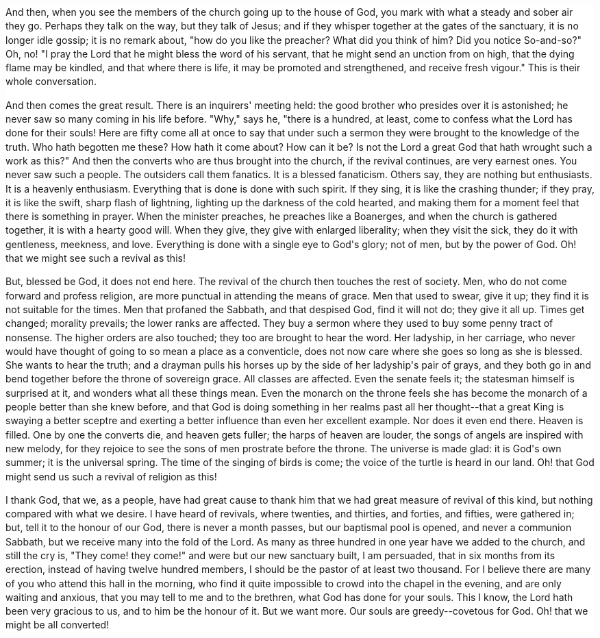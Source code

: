 And then, when you see the members of the church going up to the house of God, you mark with what a steady and sober air they go. Perhaps they talk on the way, but they talk of Jesus; and if they whisper together at the gates of the sanctuary, it is no longer idle gossip; it is no remark about, "how do you like the preacher? What did you think of him? Did you notice So-and-so?" Oh, no! "I pray the Lord that he might bless the word of his servant, that he might send an unction from on high, that the dying flame may be kindled, and that where there is life, it may be promoted and strengthened, and receive fresh vigour." This is their whole conversation.

And then comes the great result. There is an inquirers' meeting held: the good brother who presides over it is astonished; he never saw so many coming in his life before. "Why," says he, "there is a hundred, at least, come to confess what the Lord has done for their souls! Here are fifty come all at once to say that under such a sermon they were brought to the knowledge of the truth. Who hath begotten me these? How hath it come about? How can it be? Is not the Lord a great God that hath wrought such a work as this?" And then the converts who are thus brought into the church, if the revival continues, are very earnest ones. You never saw such a people. The outsiders call them fanatics. It is a blessed fanaticism. Others say, they are nothing but enthusiasts. It is a heavenly enthusiasm. Everything that is done is done with such spirit. If they sing, it is like the crashing thunder; if they pray, it is like the swift, sharp flash of lightning, lighting up the darkness of the cold hearted, and making them for a moment feel that there is something in prayer. When the minister preaches, he preaches like a Boanerges, and when the church is gathered together, it is with a hearty good will. When they give, they give with enlarged liberality; when they visit the sick, they do it with gentleness, meekness, and love. Everything is done with a single eye to God's glory; not of men, but by the power of God. Oh! that we might see such a revival as this!

But, blessed be God, it does not end here. The revival of the church then touches the rest of society. Men, who do not come forward and profess religion, are more punctual in attending the means of grace. Men that used to swear, give it up; they find it is not suitable for the times. Men that profaned the Sabbath, and that despised God, find it will not do; they give it all up. Times get changed; morality prevails; the lower ranks are affected. They buy a sermon where they used to buy some penny tract of nonsense. The higher orders are also touched; they too are brought to hear the word. Her ladyship, in her carriage, who never would have thought of going to so mean a place as a conventicle, does not now care where she goes so long as she is blessed. She wants to hear the truth; and a drayman pulls his horses up by the side of her ladyship's pair of grays, and they both go in and bend together before the throne of sovereign grace. All classes are affected. Even the senate feels it; the statesman himself is surprised at it, and wonders what all these things mean. Even the monarch on the throne feels she has become the monarch of a people better than she knew before, and that God is doing something in her realms past all her thought--that a great King is swaying a better sceptre and exerting a better influence than even her excellent example. Nor does it even end there. Heaven is filled. One by one the converts die, and heaven gets fuller; the harps of heaven are louder, the songs of angels are inspired with new melody, for they rejoice to see the sons of men prostrate before the throne. The universe is made glad: it is God's own summer; it is the universal spring. The time of the singing of birds is come; the voice of the turtle is heard in our land. Oh! that God might send us such a revival of religion as this!

I thank God, that we, as a people, have had great cause to thank him that we had great measure of revival of this kind, but nothing compared with what we desire. I have heard of revivals, where twenties, and thirties, and forties, and fifties, were gathered in; but, tell it to the honour of our God, there is never a month passes, but our baptismal pool is opened, and never a communion Sabbath, but we receive many into the fold of the Lord. As many as three hundred in one year have we added to the church, and still the cry is, "They come! they come!" and were but our new sanctuary built, I am persuaded, that in six months from its erection, instead of having twelve hundred members, I should be the pastor of at least two thousand. For I believe there are many of you who attend this hall in the morning, who find it quite impossible to crowd into the chapel in the evening, and are only waiting and anxious, that you may tell to me and to the brethren, what God has done for your souls. This I know, the Lord hath been very gracious to us, and to him be the honour of it. But we want more. Our souls are greedy--covetous for God. Oh! that we might be all converted!
